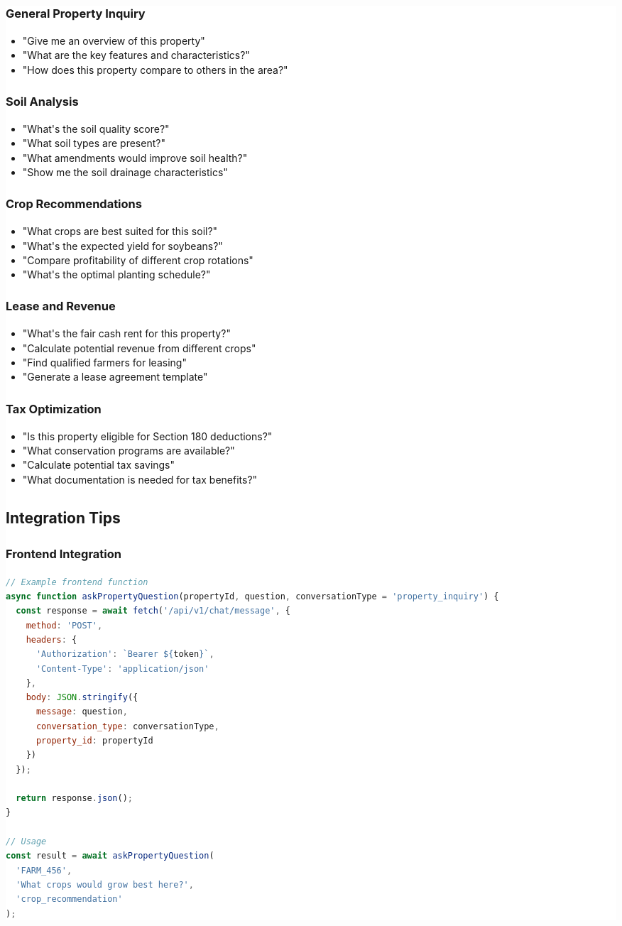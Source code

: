 ### General Property Inquiry
- "Give me an overview of this property"
- "What are the key features and characteristics?"
- "How does this property compare to others in the area?"

### Soil Analysis
- "What's the soil quality score?"
- "What soil types are present?"
- "What amendments would improve soil health?"
- "Show me the soil drainage characteristics"

### Crop Recommendations
- "What crops are best suited for this soil?"
- "What's the expected yield for soybeans?"
- "Compare profitability of different crop rotations"
- "What's the optimal planting schedule?"

### Lease and Revenue
- "What's the fair cash rent for this property?"
- "Calculate potential revenue from different crops"
- "Find qualified farmers for leasing"
- "Generate a lease agreement template"

### Tax Optimization
- "Is this property eligible for Section 180 deductions?"
- "What conservation programs are available?"
- "Calculate potential tax savings"
- "What documentation is needed for tax benefits?"

## Integration Tips

### Frontend Integration
```javascript
// Example frontend function
async function askPropertyQuestion(propertyId, question, conversationType = 'property_inquiry') {
  const response = await fetch('/api/v1/chat/message', {
    method: 'POST',
    headers: {
      'Authorization': `Bearer ${token}`,
      'Content-Type': 'application/json'
    },
    body: JSON.stringify({
      message: question,
      conversation_type: conversationType,
      property_id: propertyId
    })
  });
  
  return response.json();
}

// Usage
const result = await askPropertyQuestion(
  'FARM_456', 
  'What crops would grow best here?',
  'crop_recommendation'
);
```
